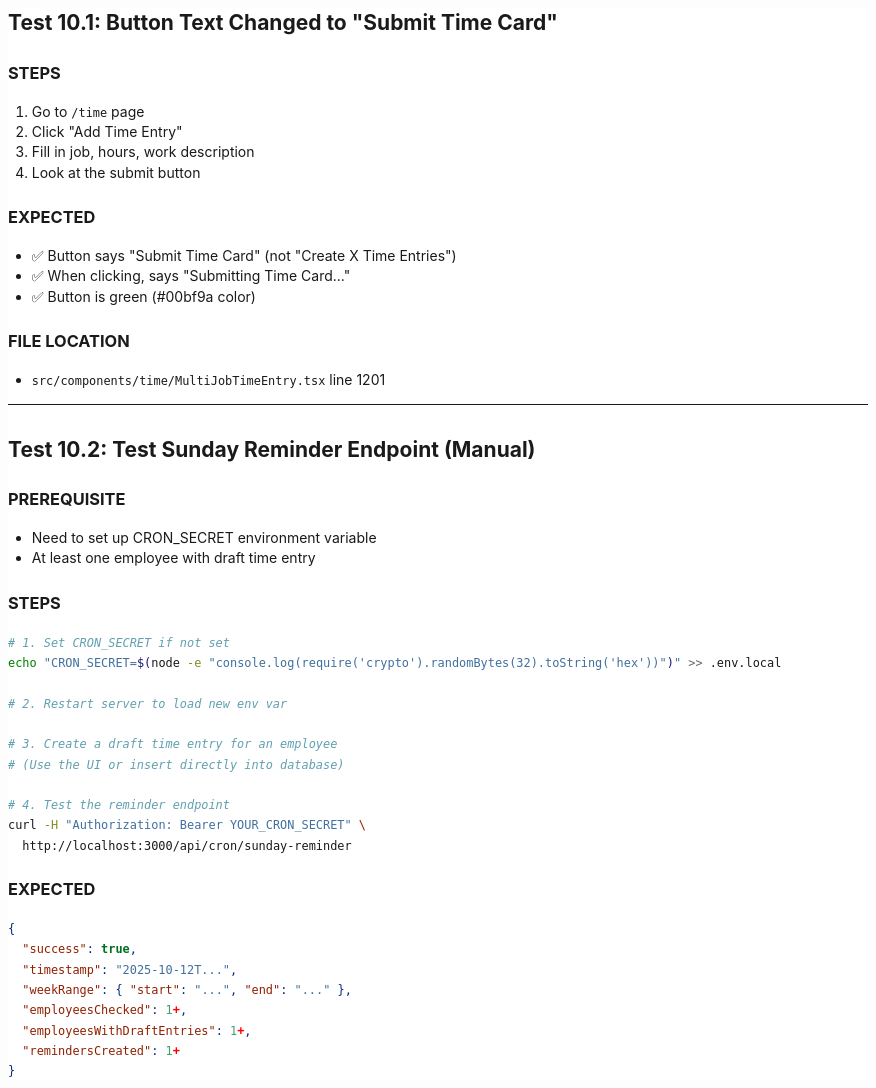 
## Test 10.1: Button Text Changed to "Submit Time Card"

### STEPS
1. Go to `/time` page
2. Click "Add Time Entry"
3. Fill in job, hours, work description
4. Look at the submit button

### EXPECTED
- ✅ Button says "Submit Time Card" (not "Create X Time Entries")
- ✅ When clicking, says "Submitting Time Card..."
- ✅ Button is green (#00bf9a color)

### FILE LOCATION
- `src/components/time/MultiJobTimeEntry.tsx` line 1201

---

## Test 10.2: Test Sunday Reminder Endpoint (Manual)

### PREREQUISITE
- Need to set up CRON_SECRET environment variable
- At least one employee with draft time entry

### STEPS
```bash
# 1. Set CRON_SECRET if not set
echo "CRON_SECRET=$(node -e "console.log(require('crypto').randomBytes(32).toString('hex'))")" >> .env.local

# 2. Restart server to load new env var

# 3. Create a draft time entry for an employee
# (Use the UI or insert directly into database)

# 4. Test the reminder endpoint
curl -H "Authorization: Bearer YOUR_CRON_SECRET" \
  http://localhost:3000/api/cron/sunday-reminder
```

### EXPECTED
```json
{
  "success": true,
  "timestamp": "2025-10-12T...",
  "weekRange": { "start": "...", "end": "..." },
  "employeesChecked": 1+,
  "employeesWithDraftEntries": 1+,
  "remindersCreated": 1+
}
```

